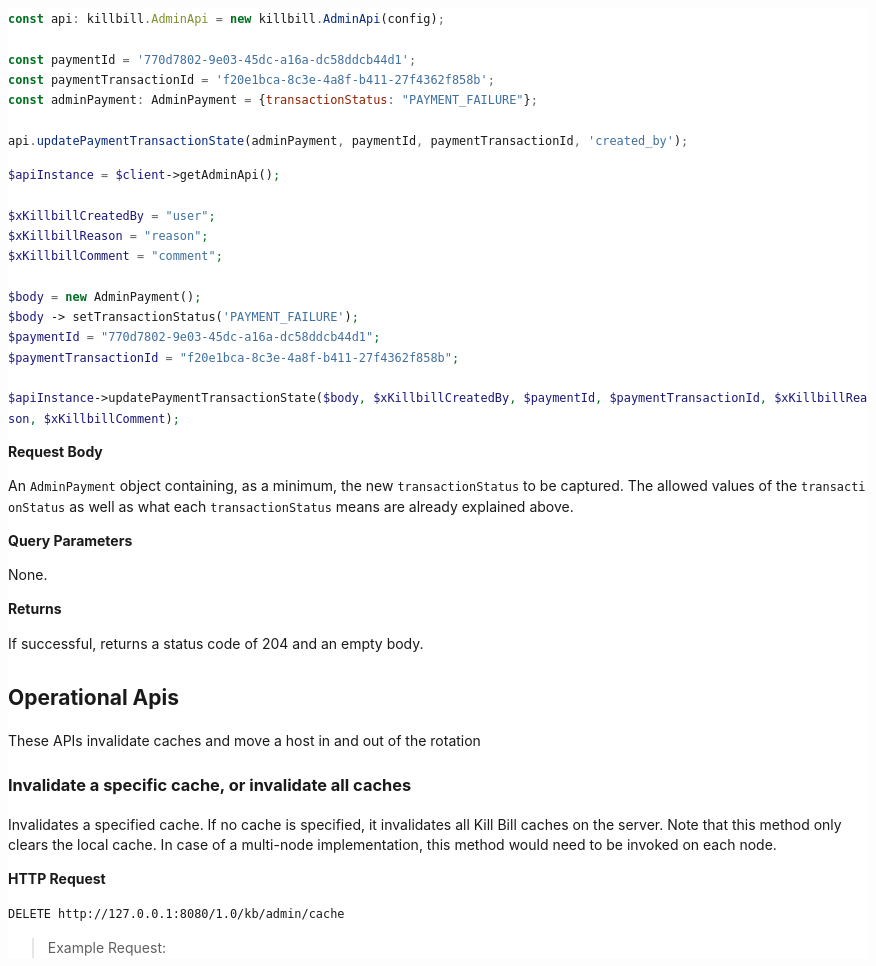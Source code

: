 ````javascript
const api: killbill.AdminApi = new killbill.AdminApi(config);

const paymentId = '770d7802-9e03-45dc-a16a-dc58ddcb44d1';
const paymentTransactionId = 'f20e1bca-8c3e-4a8f-b411-27f4362f858b';
const adminPayment: AdminPayment = {transactionStatus: "PAYMENT_FAILURE"};

api.updatePaymentTransactionState(adminPayment, paymentId, paymentTransactionId, 'created_by');
````

````php
$apiInstance = $client->getAdminApi();

$xKillbillCreatedBy = "user";
$xKillbillReason = "reason";
$xKillbillComment = "comment";

$body = new AdminPayment();
$body -> setTransactionStatus('PAYMENT_FAILURE');
$paymentId = "770d7802-9e03-45dc-a16a-dc58ddcb44d1";
$paymentTransactionId = "f20e1bca-8c3e-4a8f-b411-27f4362f858b";

$apiInstance->updatePaymentTransactionState($body, $xKillbillCreatedBy, $paymentId, $paymentTransactionId, $xKillbillReason, $xKillbillComment);
````

**Request Body**

An `AdminPayment` object containing, as a minimum, the new `transactionStatus` to be captured. The allowed values of the `transactionStatus` as well as what each `transactionStatus` means are already explained above. 


**Query Parameters**

None.

**Returns**

If successful, returns a status code of 204 and an empty body.

## Operational Apis

These APIs invalidate caches and move a host in and out of the rotation

### Invalidate a specific cache, or invalidate all caches

Invalidates a specified cache. If no cache is specified, it invalidates all Kill Bill caches on the server. Note that this method only clears the local cache. In case of a multi-node implementation, this method would need to be invoked on each node.

**HTTP Request**

`DELETE http://127.0.0.1:8080/1.0/kb/admin/cache`

> Example Request:
